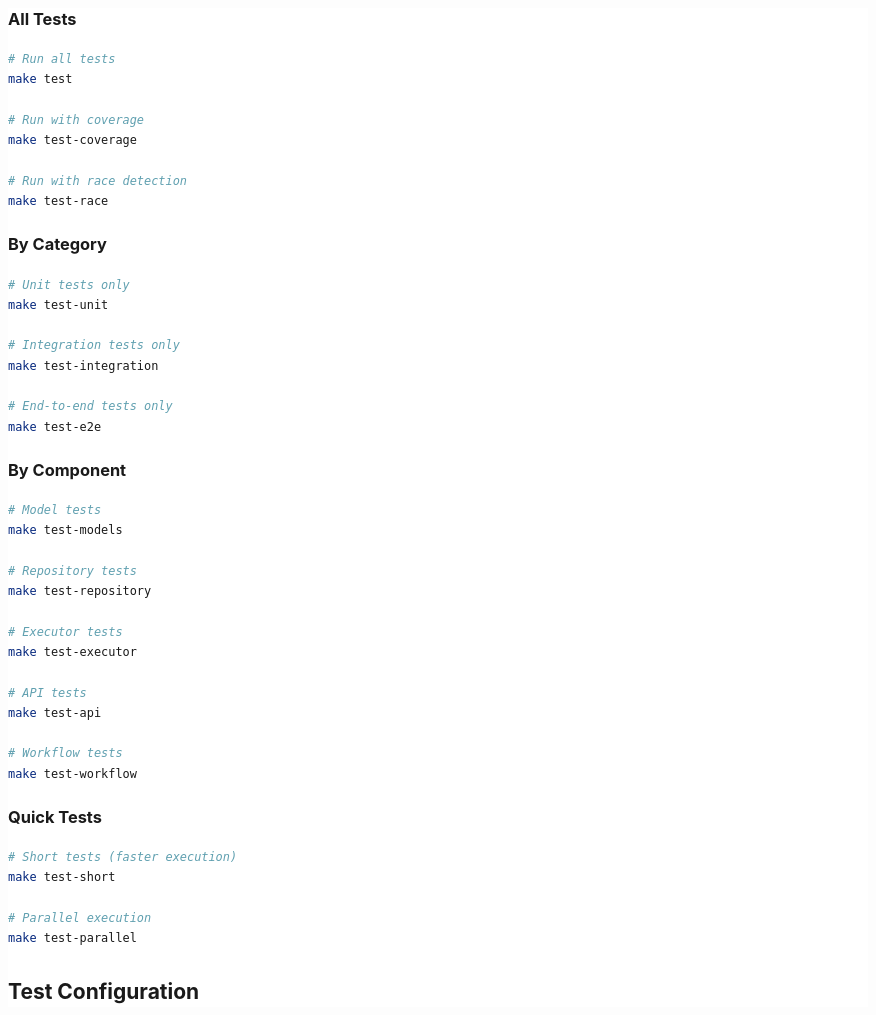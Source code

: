 ### All Tests
```bash
# Run all tests
make test

# Run with coverage
make test-coverage

# Run with race detection
make test-race
```

### By Category
```bash
# Unit tests only
make test-unit

# Integration tests only
make test-integration

# End-to-end tests only
make test-e2e
```

### By Component
```bash
# Model tests
make test-models

# Repository tests
make test-repository

# Executor tests
make test-executor

# API tests
make test-api

# Workflow tests
make test-workflow
```

### Quick Tests
```bash
# Short tests (faster execution)
make test-short

# Parallel execution
make test-parallel
```

## Test Configuration
